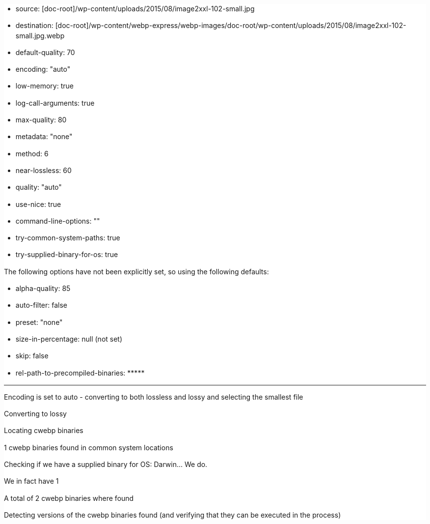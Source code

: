 - source: [doc-root]/wp-content/uploads/2015/08/image2xxl-102-small.jpg

- destination: [doc-root]/wp-content/webp-express/webp-images/doc-root/wp-content/uploads/2015/08/image2xxl-102-small.jpg.webp

- default-quality: 70

- encoding: "auto"

- low-memory: true

- log-call-arguments: true

- max-quality: 80

- metadata: "none"

- method: 6

- near-lossless: 60

- quality: "auto"

- use-nice: true

- command-line-options: ""

- try-common-system-paths: true

- try-supplied-binary-for-os: true


The following options have not been explicitly set, so using the following defaults:

- alpha-quality: 85

- auto-filter: false

- preset: "none"

- size-in-percentage: null (not set)

- skip: false

- rel-path-to-precompiled-binaries: *****

------------


Encoding is set to auto - converting to both lossless and lossy and selecting the smallest file


Converting to lossy

Locating cwebp binaries

1 cwebp binaries found in common system locations

Checking if we have a supplied binary for OS: Darwin... We do.

We in fact have 1

A total of 2 cwebp binaries where found

Detecting versions of the cwebp binaries found (and verifying that they can be executed in the process)
